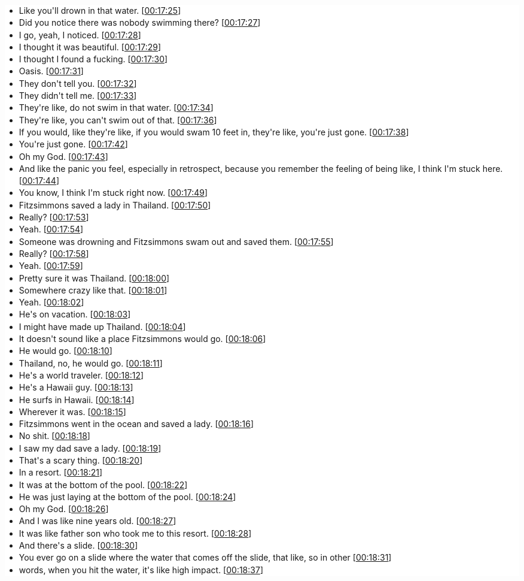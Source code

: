 *  Like you'll drown in that water. [[00:17:25](https://www.youtube.com/watch?v=WBURsKmyJWo&t=1045.0s)]
*  Did you notice there was nobody swimming there? [[00:17:27](https://www.youtube.com/watch?v=WBURsKmyJWo&t=1047.0s)]
*  I go, yeah, I noticed. [[00:17:28](https://www.youtube.com/watch?v=WBURsKmyJWo&t=1048.0s)]
*  I thought it was beautiful. [[00:17:29](https://www.youtube.com/watch?v=WBURsKmyJWo&t=1049.0s)]
*  I thought I found a fucking. [[00:17:30](https://www.youtube.com/watch?v=WBURsKmyJWo&t=1050.0s)]
*  Oasis. [[00:17:31](https://www.youtube.com/watch?v=WBURsKmyJWo&t=1051.0s)]
*  They don't tell you. [[00:17:32](https://www.youtube.com/watch?v=WBURsKmyJWo&t=1052.0s)]
*  They didn't tell me. [[00:17:33](https://www.youtube.com/watch?v=WBURsKmyJWo&t=1053.0s)]
*  They're like, do not swim in that water. [[00:17:34](https://www.youtube.com/watch?v=WBURsKmyJWo&t=1054.0s)]
*  They're like, you can't swim out of that. [[00:17:36](https://www.youtube.com/watch?v=WBURsKmyJWo&t=1056.0s)]
*  If you would, like they're like, if you would swam 10 feet in, they're like, you're just gone. [[00:17:38](https://www.youtube.com/watch?v=WBURsKmyJWo&t=1058.0s)]
*  You're just gone. [[00:17:42](https://www.youtube.com/watch?v=WBURsKmyJWo&t=1062.0s)]
*  Oh my God. [[00:17:43](https://www.youtube.com/watch?v=WBURsKmyJWo&t=1063.0s)]
*  And like the panic you feel, especially in retrospect, because you remember the feeling of being like, I think I'm stuck here. [[00:17:44](https://www.youtube.com/watch?v=WBURsKmyJWo&t=1064.0s)]
*  You know, I think I'm stuck right now. [[00:17:49](https://www.youtube.com/watch?v=WBURsKmyJWo&t=1069.0s)]
*  Fitzsimmons saved a lady in Thailand. [[00:17:50](https://www.youtube.com/watch?v=WBURsKmyJWo&t=1070.0s)]
*  Really? [[00:17:53](https://www.youtube.com/watch?v=WBURsKmyJWo&t=1073.0s)]
*  Yeah. [[00:17:54](https://www.youtube.com/watch?v=WBURsKmyJWo&t=1074.0s)]
*  Someone was drowning and Fitzsimmons swam out and saved them. [[00:17:55](https://www.youtube.com/watch?v=WBURsKmyJWo&t=1075.0s)]
*  Really? [[00:17:58](https://www.youtube.com/watch?v=WBURsKmyJWo&t=1078.0s)]
*  Yeah. [[00:17:59](https://www.youtube.com/watch?v=WBURsKmyJWo&t=1079.0s)]
*  Pretty sure it was Thailand. [[00:18:00](https://www.youtube.com/watch?v=WBURsKmyJWo&t=1080.0s)]
*  Somewhere crazy like that. [[00:18:01](https://www.youtube.com/watch?v=WBURsKmyJWo&t=1081.0s)]
*  Yeah. [[00:18:02](https://www.youtube.com/watch?v=WBURsKmyJWo&t=1082.0s)]
*  He's on vacation. [[00:18:03](https://www.youtube.com/watch?v=WBURsKmyJWo&t=1083.0s)]
*  I might have made up Thailand. [[00:18:04](https://www.youtube.com/watch?v=WBURsKmyJWo&t=1084.0s)]
*  It doesn't sound like a place Fitzsimmons would go. [[00:18:06](https://www.youtube.com/watch?v=WBURsKmyJWo&t=1086.0s)]
*  He would go. [[00:18:10](https://www.youtube.com/watch?v=WBURsKmyJWo&t=1090.0s)]
*  Thailand, no, he would go. [[00:18:11](https://www.youtube.com/watch?v=WBURsKmyJWo&t=1091.0s)]
*  He's a world traveler. [[00:18:12](https://www.youtube.com/watch?v=WBURsKmyJWo&t=1092.0s)]
*  He's a Hawaii guy. [[00:18:13](https://www.youtube.com/watch?v=WBURsKmyJWo&t=1093.0s)]
*  He surfs in Hawaii. [[00:18:14](https://www.youtube.com/watch?v=WBURsKmyJWo&t=1094.0s)]
*  Wherever it was. [[00:18:15](https://www.youtube.com/watch?v=WBURsKmyJWo&t=1095.0s)]
*  Fitzsimmons went in the ocean and saved a lady. [[00:18:16](https://www.youtube.com/watch?v=WBURsKmyJWo&t=1096.0s)]
*  No shit. [[00:18:18](https://www.youtube.com/watch?v=WBURsKmyJWo&t=1098.0s)]
*  I saw my dad save a lady. [[00:18:19](https://www.youtube.com/watch?v=WBURsKmyJWo&t=1099.0s)]
*  That's a scary thing. [[00:18:20](https://www.youtube.com/watch?v=WBURsKmyJWo&t=1100.0s)]
*  In a resort. [[00:18:21](https://www.youtube.com/watch?v=WBURsKmyJWo&t=1101.0s)]
*  It was at the bottom of the pool. [[00:18:22](https://www.youtube.com/watch?v=WBURsKmyJWo&t=1102.0s)]
*  He was just laying at the bottom of the pool. [[00:18:24](https://www.youtube.com/watch?v=WBURsKmyJWo&t=1104.0s)]
*  Oh my God. [[00:18:26](https://www.youtube.com/watch?v=WBURsKmyJWo&t=1106.0s)]
*  And I was like nine years old. [[00:18:27](https://www.youtube.com/watch?v=WBURsKmyJWo&t=1107.0s)]
*  It was like father son who took me to this resort. [[00:18:28](https://www.youtube.com/watch?v=WBURsKmyJWo&t=1108.0s)]
*  And there's a slide. [[00:18:30](https://www.youtube.com/watch?v=WBURsKmyJWo&t=1110.0s)]
*  You ever go on a slide where the water that comes off the slide, that like, so in other [[00:18:31](https://www.youtube.com/watch?v=WBURsKmyJWo&t=1111.0s)]
*  words, when you hit the water, it's like high impact. [[00:18:37](https://www.youtube.com/watch?v=WBURsKmyJWo&t=1117.0s)]
